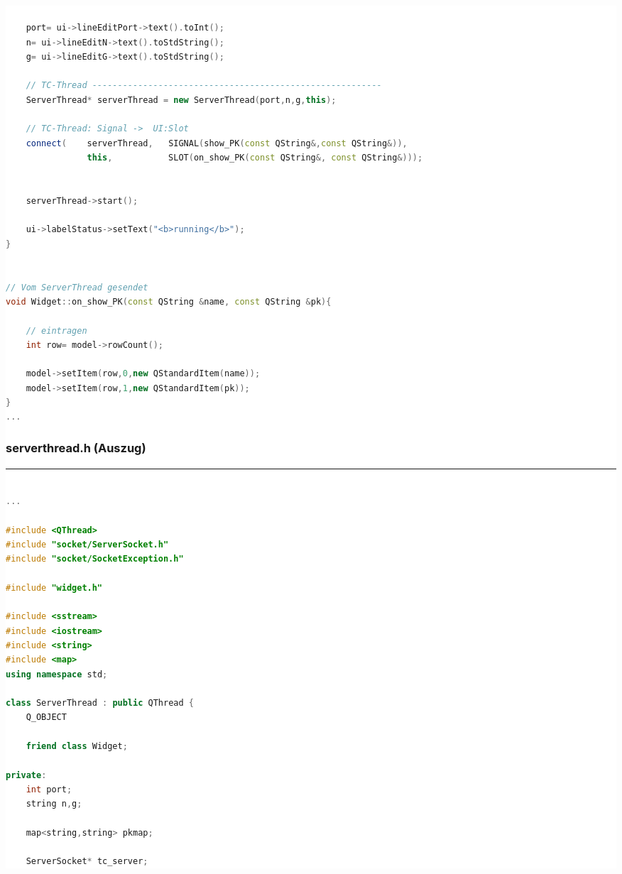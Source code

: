 ```cpp

	port= ui->lineEditPort->text().toInt();
	n= ui->lineEditN->text().toStdString();
	g= ui->lineEditG->text().toStdString();

	// TC-Thread ---------------------------------------------------------
	ServerThread* serverThread = new ServerThread(port,n,g,this);

	// TC-Thread: Signal ->  UI:Slot 
	connect(	serverThread, 	SIGNAL(show_PK(const QString&,const QString&)), 
				this, 			SLOT(on_show_PK(const QString&, const QString&)));
	
	
	serverThread->start();

	ui->labelStatus->setText("<b>running</b>");
}


// Vom ServerThread gesendet
void Widget::on_show_PK(const QString &name, const QString &pk){

	// eintragen
	int row= model->rowCount();
	
	model->setItem(row,0,new QStandardItem(name));
	model->setItem(row,1,new QStandardItem(pk));
}
...

```


### serverthread.h (Auszug)
------------------------------------------------------------

```cpp

...

#include <QThread>
#include "socket/ServerSocket.h"
#include "socket/SocketException.h"

#include "widget.h"

#include <sstream>
#include <iostream>
#include <string>
#include <map>
using namespace std;

class ServerThread : public QThread {
	Q_OBJECT

	friend class Widget;

private:
	int port;
	string n,g;
	
	map<string,string> pkmap;

	ServerSocket* tc_server;
```